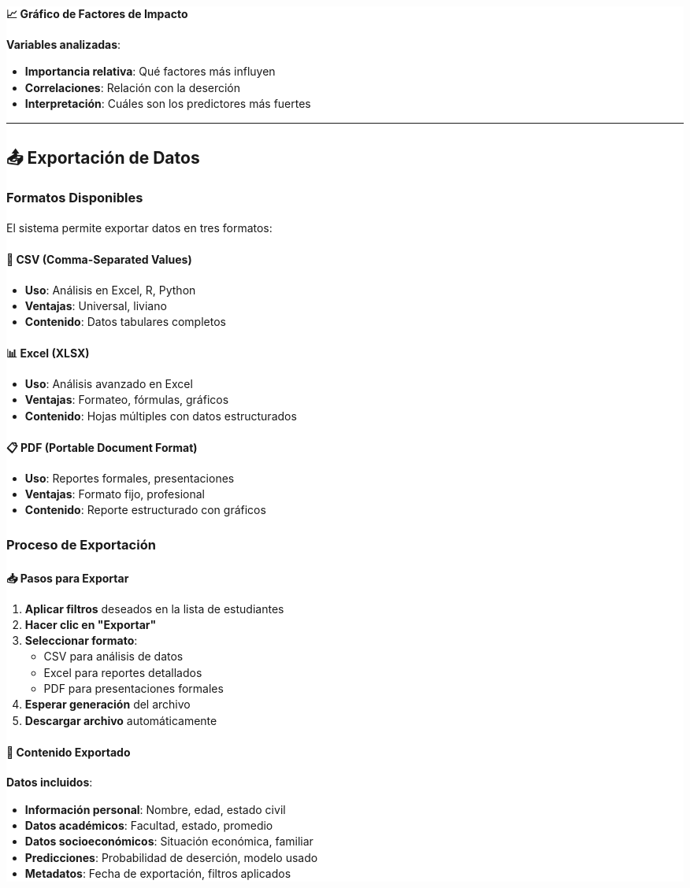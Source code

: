 #### 📈 **Gráfico de Factores de Impacto**

**Variables analizadas**:
- **Importancia relativa**: Qué factores más influyen
- **Correlaciones**: Relación con la deserción
- **Interpretación**: Cuáles son los predictores más fuertes

---

## 📤 Exportación de Datos

### Formatos Disponibles

El sistema permite exportar datos en tres formatos:

#### 📄 **CSV (Comma-Separated Values)**
- **Uso**: Análisis en Excel, R, Python
- **Ventajas**: Universal, liviano
- **Contenido**: Datos tabulares completos

#### 📊 **Excel (XLSX)**
- **Uso**: Análisis avanzado en Excel
- **Ventajas**: Formateo, fórmulas, gráficos
- **Contenido**: Hojas múltiples con datos estructurados

#### 📋 **PDF (Portable Document Format)**
- **Uso**: Reportes formales, presentaciones
- **Ventajas**: Formato fijo, profesional
- **Contenido**: Reporte estructurado con gráficos

### Proceso de Exportación

#### 📥 **Pasos para Exportar**

1. **Aplicar filtros** deseados en la lista de estudiantes
2. **Hacer clic en "Exportar"**
3. **Seleccionar formato**:
   - CSV para análisis de datos
   - Excel para reportes detallados
   - PDF para presentaciones formales
4. **Esperar generación** del archivo
5. **Descargar archivo** automáticamente

#### 🎯 **Contenido Exportado**

**Datos incluidos**:
- **Información personal**: Nombre, edad, estado civil
- **Datos académicos**: Facultad, estado, promedio
- **Datos socioeconómicos**: Situación económica, familiar
- **Predicciones**: Probabilidad de deserción, modelo usado
- **Metadatos**: Fecha de exportación, filtros aplicados
